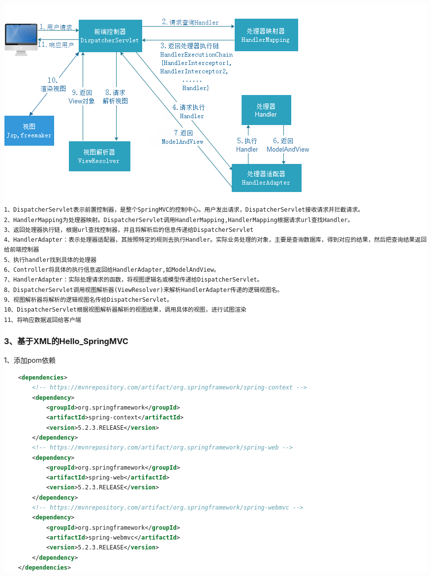 ![](image\springmvc运行流程.jpg)

```wiki
1、DispatcherServlet表示前置控制器，是整个SpringMVC的控制中心。用户发出请求，DispatcherServlet接收请求并拦截请求。
2、HandlerMapping为处理器映射。DispatcherServlet调用HandlerMapping,HandlerMapping根据请求url查找Handler。
3、返回处理器执行链，根据url查找控制器，并且将解析后的信息传递给DispatcherServlet
4、HandlerAdapter：表示处理器适配器，其按照特定的规则去执行Handler。实际业务处理的对象，主要是查询数据库，得到对应的结果，然后把查询结果返回给前端控制器
5、执行handler找到具体的处理器
6、Controller将具体的执行信息返回给HandlerAdapter,如ModelAndView。
7、HandlerAdapter：实际处理请求的函数，将视图逻辑名或模型传递给DispatcherServlet。
8、DispatcherServlet调用视图解析器(ViewResolver)来解析HandlerAdapter传递的逻辑视图名。
9、视图解析器将解析的逻辑视图名传给DispatcherServlet。
10、DispatcherServlet根据视图解析器解析的视图结果，调用具体的视图，进行试图渲染
11、将响应数据返回给客户端
```

### 3、基于XML的Hello_SpringMVC

1、添加pom依赖

```xml
    <dependencies>
        <!-- https://mvnrepository.com/artifact/org.springframework/spring-context -->
        <dependency>
            <groupId>org.springframework</groupId>
            <artifactId>spring-context</artifactId>
            <version>5.2.3.RELEASE</version>
        </dependency>
        <!-- https://mvnrepository.com/artifact/org.springframework/spring-web -->
        <dependency>
            <groupId>org.springframework</groupId>
            <artifactId>spring-web</artifactId>
            <version>5.2.3.RELEASE</version>
        </dependency>
        <!-- https://mvnrepository.com/artifact/org.springframework/spring-webmvc -->
        <dependency>
            <groupId>org.springframework</groupId>
            <artifactId>spring-webmvc</artifactId>
            <version>5.2.3.RELEASE</version>
        </dependency>
    </dependencies>
```
